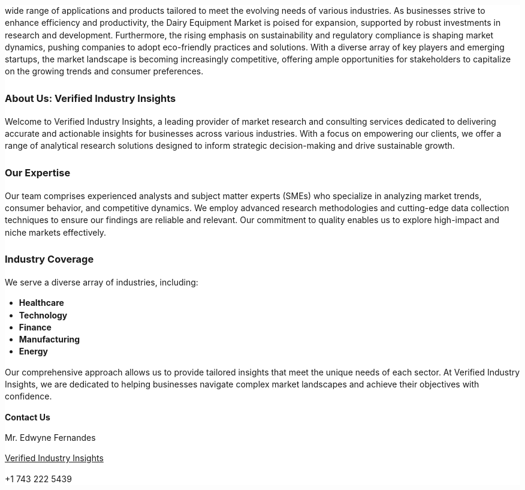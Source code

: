 wide range of applications and products tailored to meet the evolving needs of various industries. As businesses strive to enhance efficiency and productivity, the Dairy Equipment Market is poised for expansion, supported by robust investments in research and development. Furthermore, the rising emphasis on sustainability and regulatory compliance is shaping market dynamics, pushing companies to adopt eco-friendly practices and solutions. With a diverse array of key players and emerging startups, the market landscape is becoming increasingly competitive, offering ample opportunities for stakeholders to capitalize on the growing trends and consumer preferences.</p><h3>About Us: Verified Industry Insights</h3><p>Welcome to Verified Industry Insights, a leading provider of market research and consulting services dedicated to delivering accurate and actionable insights for businesses across various industries. With a focus on empowering our clients, we offer a range of analytical research solutions designed to inform strategic decision-making and drive sustainable growth.</p><h3>Our Expertise</h3><p>Our team comprises experienced analysts and subject matter experts (SMEs) who specialize in analyzing market trends, consumer behavior, and competitive dynamics. We employ advanced research methodologies and cutting-edge data collection techniques to ensure our findings are reliable and relevant. Our commitment to quality enables us to explore high-impact and niche markets effectively.</p><h3>Industry Coverage</h3><p>We serve a diverse array of industries, including:</p><ul><li><strong>Healthcare</strong></li><li><strong>Technology</strong></li><li><strong>Finance</strong></li><li><strong>Manufacturing</strong></li><li><strong>Energy</strong></li></ul><p>Our comprehensive approach allows us to provide tailored insights that meet the unique needs of each sector. At Verified Industry Insights, we are dedicated to helping businesses navigate complex market landscapes and achieve their objectives with confidence.</p><p><strong>Contact Us</strong></p><p>Mr. Edwyne Fernandes</p><p><a href="https://www.verifiedindustryinsights.com/">Verified Industry Insights</a></p><p>+1 743 222 5439</p>
